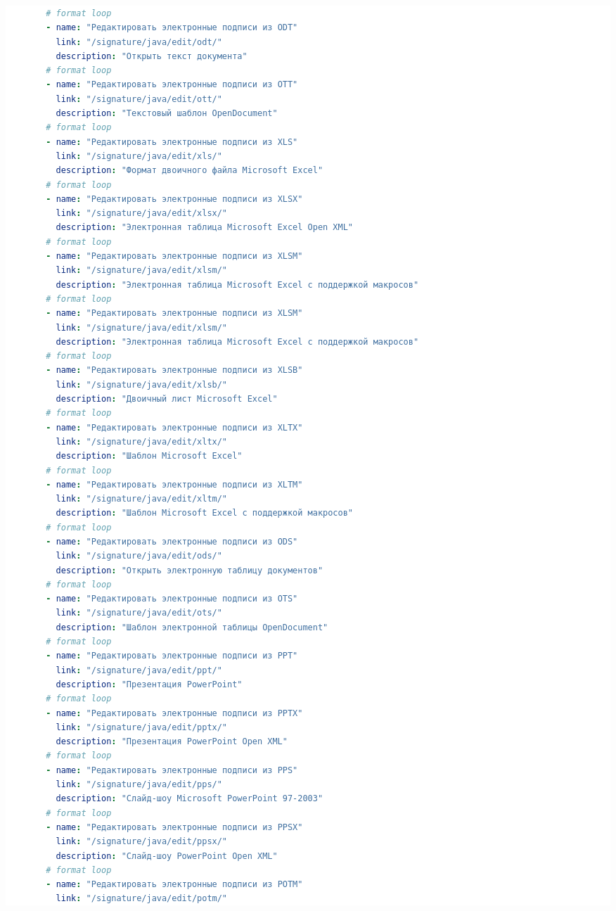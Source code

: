 ```yaml
        # format loop
        - name: "Редактировать электронные подписи из ODT"
          link: "/signature/java/edit/odt/"
          description: "Открыть текст документа"
        # format loop
        - name: "Редактировать электронные подписи из OTT"
          link: "/signature/java/edit/ott/"
          description: "Текстовый шаблон OpenDocument"
        # format loop
        - name: "Редактировать электронные подписи из XLS"
          link: "/signature/java/edit/xls/"
          description: "Формат двоичного файла Microsoft Excel"
        # format loop
        - name: "Редактировать электронные подписи из XLSX"
          link: "/signature/java/edit/xlsx/"
          description: "Электронная таблица Microsoft Excel Open XML"
        # format loop
        - name: "Редактировать электронные подписи из XLSM"
          link: "/signature/java/edit/xlsm/"
          description: "Электронная таблица Microsoft Excel с поддержкой макросов"
        # format loop
        - name: "Редактировать электронные подписи из XLSM"
          link: "/signature/java/edit/xlsm/"
          description: "Электронная таблица Microsoft Excel с поддержкой макросов"
        # format loop
        - name: "Редактировать электронные подписи из XLSB"
          link: "/signature/java/edit/xlsb/"
          description: "Двоичный лист Microsoft Excel"
        # format loop
        - name: "Редактировать электронные подписи из XLTX"
          link: "/signature/java/edit/xltx/"
          description: "Шаблон Microsoft Excel"
        # format loop
        - name: "Редактировать электронные подписи из XLTM"
          link: "/signature/java/edit/xltm/"
          description: "Шаблон Microsoft Excel с поддержкой макросов"
        # format loop
        - name: "Редактировать электронные подписи из ODS"
          link: "/signature/java/edit/ods/"
          description: "Открыть электронную таблицу документов"
        # format loop
        - name: "Редактировать электронные подписи из OTS"
          link: "/signature/java/edit/ots/"
          description: "Шаблон электронной таблицы OpenDocument"
        # format loop
        - name: "Редактировать электронные подписи из PPT"
          link: "/signature/java/edit/ppt/"
          description: "Презентация PowerPoint"
        # format loop
        - name: "Редактировать электронные подписи из PPTX"
          link: "/signature/java/edit/pptx/"
          description: "Презентация PowerPoint Open XML"
        # format loop
        - name: "Редактировать электронные подписи из PPS"
          link: "/signature/java/edit/pps/"
          description: "Слайд-шоу Microsoft PowerPoint 97-2003"
        # format loop
        - name: "Редактировать электронные подписи из PPSX"
          link: "/signature/java/edit/ppsx/"
          description: "Слайд-шоу PowerPoint Open XML"
        # format loop
        - name: "Редактировать электронные подписи из POTM"
          link: "/signature/java/edit/potm/"
```